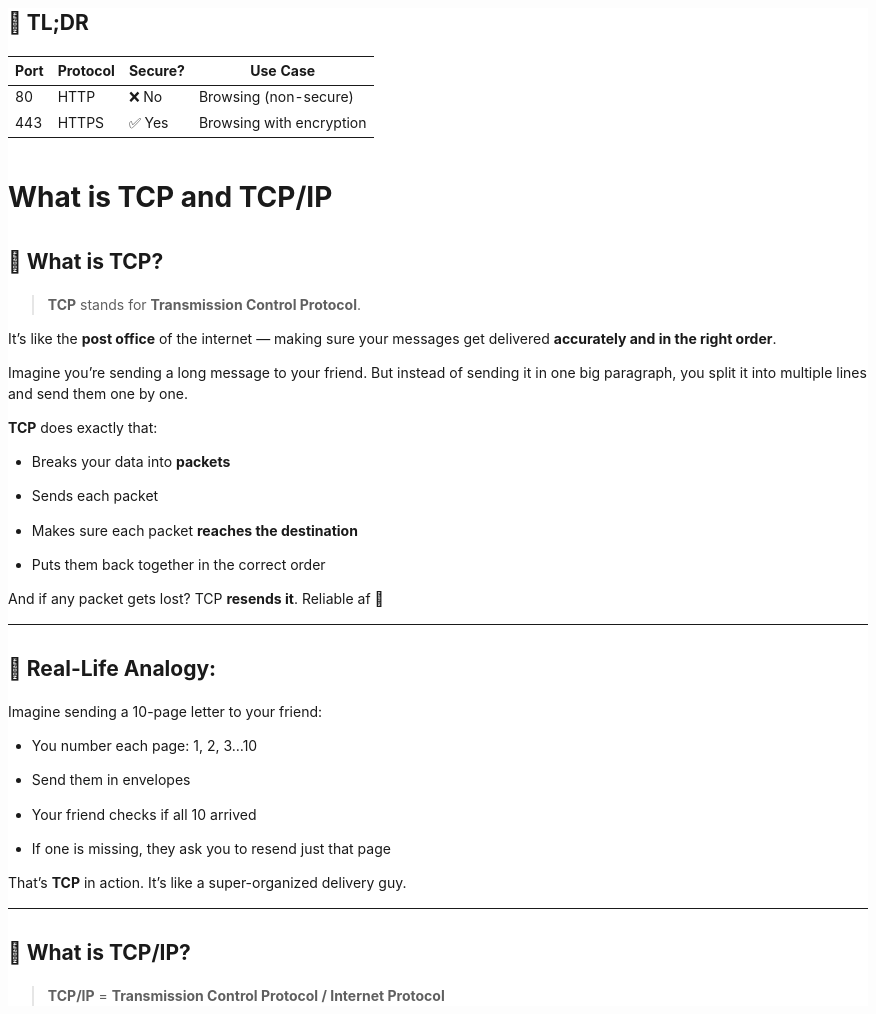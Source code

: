 
## 🧠 TL;DR

|Port|Protocol|Secure?|Use Case|
|---|---|---|---|
|80|HTTP|❌ No|Browsing (non-secure)|
|443|HTTPS|✅ Yes|Browsing with encryption|

# What is TCP and TCP/IP

## 🔌 What is **TCP**?

> **TCP** stands for **Transmission Control Protocol**.

It’s like the **post office** of the internet — making sure your messages get delivered **accurately and in the right order**.

Imagine you’re sending a long message to your friend. But instead of sending it in one big paragraph, you split it into multiple lines and send them one by one.

**TCP** does exactly that:

- Breaks your data into **packets**
    
- Sends each packet
    
- Makes sure each packet **reaches the destination**
    
- Puts them back together in the correct order
    

And if any packet gets lost? TCP **resends it**. Reliable af 💪

---

## 🔁 Real-Life Analogy:

Imagine sending a 10-page letter to your friend:

- You number each page: 1, 2, 3…10
    
- Send them in envelopes
    
- Your friend checks if all 10 arrived
    
- If one is missing, they ask you to resend just that page
    

That’s **TCP** in action. It’s like a super-organized delivery guy.

---

## 🔗 What is **TCP/IP**?

> **TCP/IP** = **Transmission Control Protocol / Internet Protocol**

